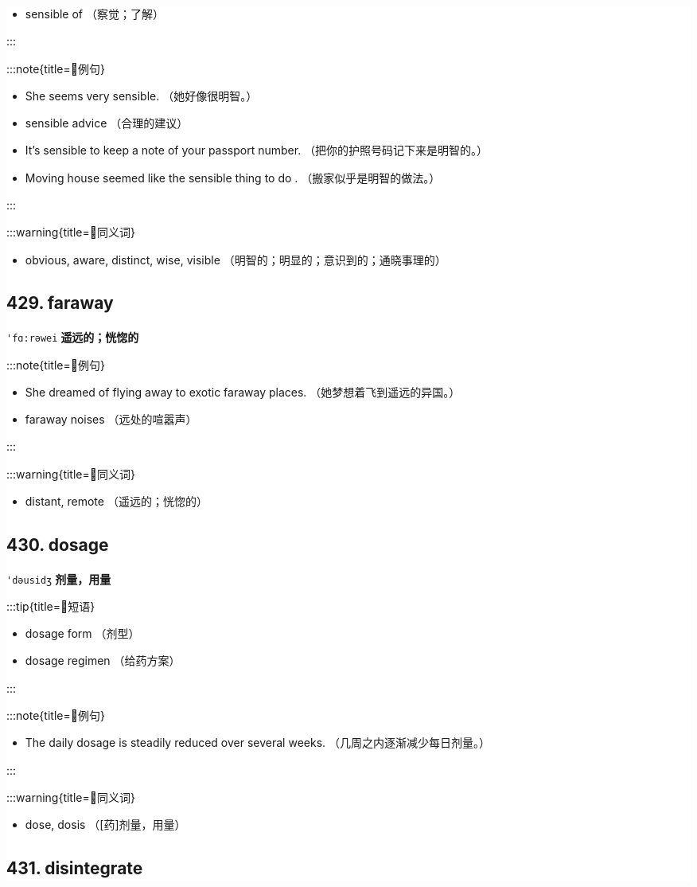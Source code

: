- sensible of （察觉；了解）

:::

:::note{title=🎤例句}

- She seems very sensible. （她好像很明智。）

- sensible advice （合理的建议）

- It’s sensible to keep a note of your passport number. （把你的护照号码记下来是明智的。）

- Moving house seemed like the sensible thing to do . （搬家似乎是明智的做法。）

:::

:::warning{title=🤔同义词}

- obvious, aware, distinct, wise, visible （明智的；明显的；意识到的；通晓事理的）


## 429. faraway

`'fɑ:rəwei`  **遥远的；恍惚的**

:::note{title=🎤例句}

- She dreamed of flying away to exotic faraway places. （她梦想着飞到遥远的异国。）

- faraway noises （远处的喧嚣声）

:::

:::warning{title=🤔同义词}

- distant, remote （遥远的；恍惚的）


## 430. dosage

`'dəusidʒ`  **剂量，用量**

:::tip{title=🤩短语}

- dosage form （剂型）

- dosage regimen （给药方案）

:::

:::note{title=🎤例句}

- The daily dosage is steadily reduced over several weeks. （几周之内逐渐减少每日剂量。）

:::

:::warning{title=🤔同义词}

- dose, dosis （[药]剂量，用量）


## 431. disintegrate
